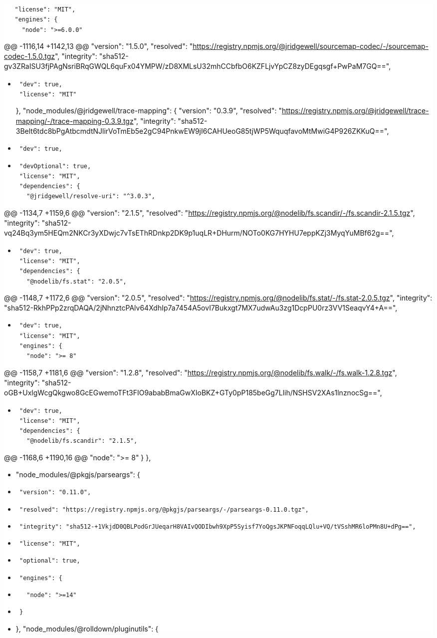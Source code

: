        "license": "MIT",
       "engines": {
         "node": ">=6.0.0"
@@ -1116,14 +1142,13 @@
       "version": "1.5.0",
       "resolved": "https://registry.npmjs.org/@jridgewell/sourcemap-codec/-/sourcemap-codec-1.5.0.tgz",
       "integrity": "sha512-gv3ZRaISU3fjPAgNsriBRqGWQL6quFx04YMPW/zD8XMLsU32mhCCbfbO6KZFLjvYpCZ8zyDEgqsgf+PwPaM7GQ==",
-      "dev": true,
       "license": "MIT"
     },
     "node_modules/@jridgewell/trace-mapping": {
       "version": "0.3.9",
       "resolved": "https://registry.npmjs.org/@jridgewell/trace-mapping/-/trace-mapping-0.3.9.tgz",
       "integrity": "sha512-3Belt6tdc8bPgAtbcmdtNJlirVoTmEb5e2gC94PnkwEW9jI6CAHUeoG85tjWP5WquqfavoMtMwiG4P926ZKKuQ==",
-      "dev": true,
+      "devOptional": true,
       "license": "MIT",
       "dependencies": {
         "@jridgewell/resolve-uri": "^3.0.3",
@@ -1134,7 +1159,6 @@
       "version": "2.1.5",
       "resolved": "https://registry.npmjs.org/@nodelib/fs.scandir/-/fs.scandir-2.1.5.tgz",
       "integrity": "sha512-vq24Bq3ym5HEQm2NKCr3yXDwjc7vTsEThRDnkp2DK9p1uqLR+DHurm/NOTo0KG7HYHU7eppKZj3MyqYuMBf62g==",
-      "dev": true,
       "license": "MIT",
       "dependencies": {
         "@nodelib/fs.stat": "2.0.5",
@@ -1148,7 +1172,6 @@
       "version": "2.0.5",
       "resolved": "https://registry.npmjs.org/@nodelib/fs.stat/-/fs.stat-2.0.5.tgz",
       "integrity": "sha512-RkhPPp2zrqDAQA/2jNhnztcPAlv64XdhIp7a7454A5ovI7Bukxgt7MX7udwAu3zg1DcpPU0rz3VV1SeaqvY4+A==",
-      "dev": true,
       "license": "MIT",
       "engines": {
         "node": ">= 8"
@@ -1158,7 +1181,6 @@
       "version": "1.2.8",
       "resolved": "https://registry.npmjs.org/@nodelib/fs.walk/-/fs.walk-1.2.8.tgz",
       "integrity": "sha512-oGB+UxlgWcgQkgwo8GcEGwemoTFt3FIO9ababBmaGwXIoBKZ+GTy0pP185beGg7Llih/NSHSV2XAs1lnznocSg==",
-      "dev": true,
       "license": "MIT",
       "dependencies": {
         "@nodelib/fs.scandir": "2.1.5",
@@ -1168,6 +1190,16 @@
         "node": ">= 8"
       }
     },
+    "node_modules/@pkgjs/parseargs": {
+      "version": "0.11.0",
+      "resolved": "https://registry.npmjs.org/@pkgjs/parseargs/-/parseargs-0.11.0.tgz",
+      "integrity": "sha512-+1VkjdD0QBLPodGrJUeqarH8VAIvQODIbwh9XpP5Syisf7YoQgsJKPNFoqqLQlu+VQ/tVSshMR6loPMn8U+dPg==",
+      "license": "MIT",
+      "optional": true,
+      "engines": {
+        "node": ">=14"
+      }
+    },
     "node_modules/@rolldown/pluginutils": {